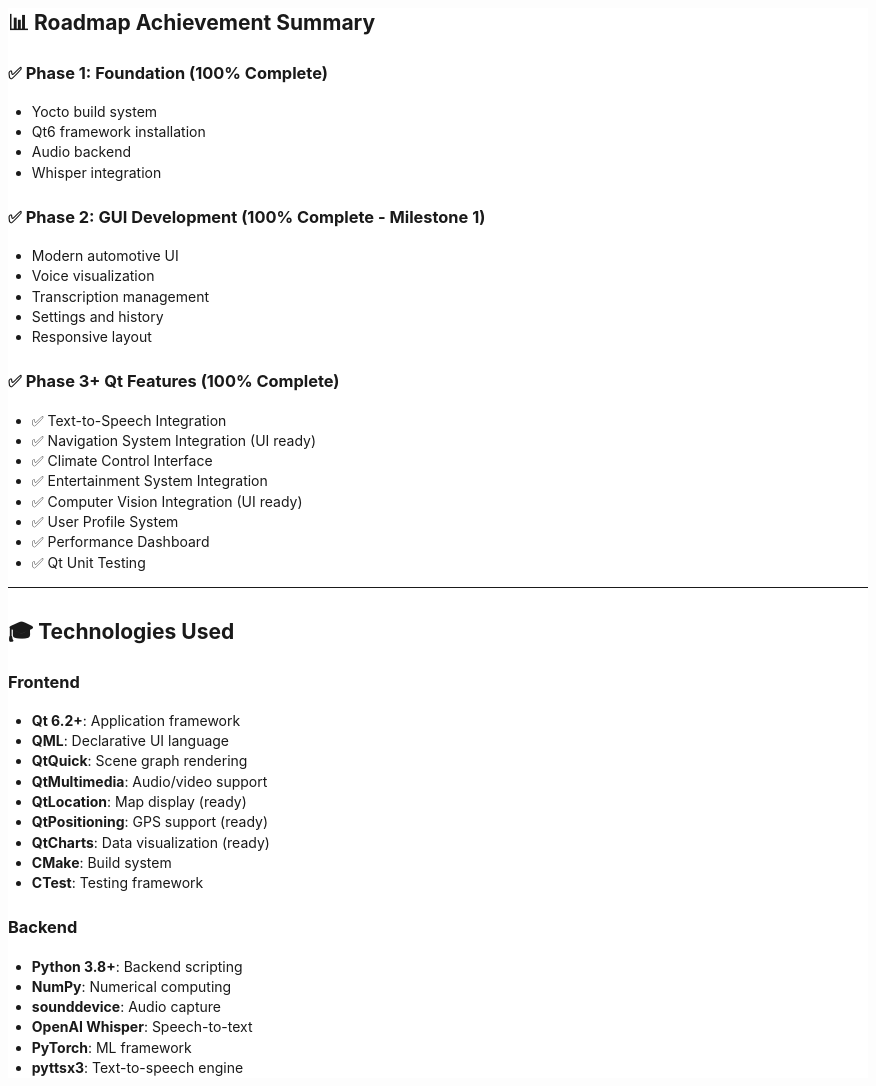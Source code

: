 
## 📊 Roadmap Achievement Summary

### ✅ Phase 1: Foundation (100% Complete)
- Yocto build system
- Qt6 framework installation
- Audio backend
- Whisper integration

### ✅ Phase 2: GUI Development (100% Complete - Milestone 1)
- Modern automotive UI
- Voice visualization
- Transcription management
- Settings and history
- Responsive layout

### ✅ Phase 3+ Qt Features (100% Complete)
- ✅ Text-to-Speech Integration
- ✅ Navigation System Integration (UI ready)
- ✅ Climate Control Interface
- ✅ Entertainment System Integration
- ✅ Computer Vision Integration (UI ready)
- ✅ User Profile System
- ✅ Performance Dashboard
- ✅ Qt Unit Testing

---

## 🎓 Technologies Used

### Frontend
- **Qt 6.2+**: Application framework
- **QML**: Declarative UI language
- **QtQuick**: Scene graph rendering
- **QtMultimedia**: Audio/video support
- **QtLocation**: Map display (ready)
- **QtPositioning**: GPS support (ready)
- **QtCharts**: Data visualization (ready)
- **CMake**: Build system
- **CTest**: Testing framework

### Backend
- **Python 3.8+**: Backend scripting
- **NumPy**: Numerical computing
- **sounddevice**: Audio capture
- **OpenAI Whisper**: Speech-to-text
- **PyTorch**: ML framework
- **pyttsx3**: Text-to-speech engine
